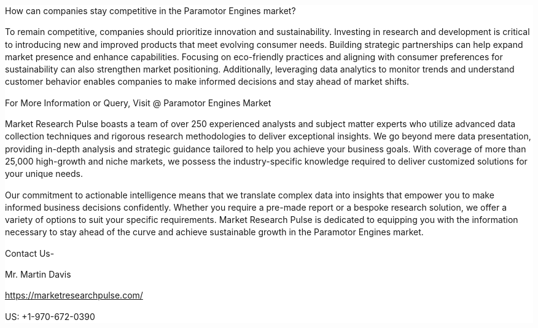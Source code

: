 How can companies stay competitive in the Paramotor Engines market?

To remain competitive, companies should prioritize innovation and sustainability. Investing in research and development is critical to introducing new and improved products that meet evolving consumer needs. Building strategic partnerships can help expand market presence and enhance capabilities. Focusing on eco-friendly practices and aligning with consumer preferences for sustainability can also strengthen market positioning. Additionally, leveraging data analytics to monitor trends and understand customer behavior enables companies to make informed decisions and stay ahead of market shifts.

For More Information or Query, Visit @ Paramotor Engines Market

Market Research Pulse boasts a team of over 250 experienced analysts and subject matter experts who utilize advanced data collection techniques and rigorous research methodologies to deliver exceptional insights. We go beyond mere data presentation, providing in-depth analysis and strategic guidance tailored to help you achieve your business goals. With coverage of more than 25,000 high-growth and niche markets, we possess the industry-specific knowledge required to deliver customized solutions for your unique needs.

Our commitment to actionable intelligence means that we translate complex data into insights that empower you to make informed business decisions confidently. Whether you require a pre-made report or a bespoke research solution, we offer a variety of options to suit your specific requirements. Market Research Pulse is dedicated to equipping you with the information necessary to stay ahead of the curve and achieve sustainable growth in the Paramotor Engines market.

Contact Us-

Mr. Martin Davis

https://marketresearchpulse.com/

US: +1-970-672-0390
